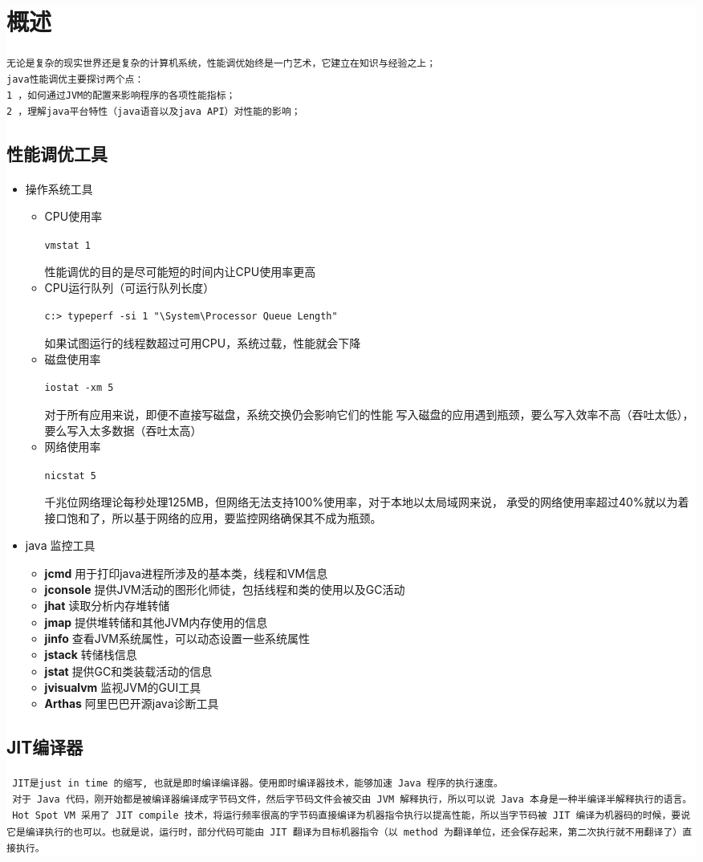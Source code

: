 # 概述
    
    无论是复杂的现实世界还是复杂的计算机系统，性能调优始终是一门艺术，它建立在知识与经验之上；
    java性能调优主要探讨两个点：
    1 ，如何通过JVM的配置来影响程序的各项性能指标；
    2 ，理解java平台特性（java语音以及java API）对性能的影响；

## 性能调优工具
    
   + 操作系统工具
       + CPU使用率
         ```
         vmstat 1
         ```
         性能调优的目的是尽可能短的时间内让CPU使用率更高
       + CPU运行队列（可运行队列长度）
         ```
         c:> typeperf -si 1 "\System\Processor Queue Length"
         ```
         如果试图运行的线程数超过可用CPU，系统过载，性能就会下降
       + 磁盘使用率
         ```
         iostat -xm 5
         ```
         对于所有应用来说，即便不直接写磁盘，系统交换仍会影响它们的性能
         写入磁盘的应用遇到瓶颈，要么写入效率不高（吞吐太低），要么写入太多数据（吞吐太高）
       + 网络使用率
         ```
         nicstat 5
         ```
         千兆位网络理论每秒处理125MB，但网络无法支持100%使用率，对于本地以太局域网来说，
         承受的网络使用率超过40%就以为着接口饱和了，所以基于网络的应用，要监控网络确保其不成为瓶颈。
   
   + java 监控工具
    
        + **jcmd** 用于打印java进程所涉及的基本类，线程和VM信息
        + **jconsole** 提供JVM活动的图形化师徒，包括线程和类的使用以及GC活动
        + **jhat** 读取分析内存堆转储
        + **jmap** 提供堆转储和其他JVM内存使用的信息
        + **jinfo** 查看JVM系统属性，可以动态设置一些系统属性
        + **jstack** 转储栈信息
        + **jstat** 提供GC和类装载活动的信息
        + **jvisualvm** 监视JVM的GUI工具
        + **Arthas** 阿里巴巴开源java诊断工具
    
## JIT编译器

     JIT是just in time 的缩写, 也就是即时编译编译器。使用即时编译器技术，能够加速 Java 程序的执行速度。
     对于 Java 代码，刚开始都是被编译器编译成字节码文件，然后字节码文件会被交由 JVM 解释执行，所以可以说 Java 本身是一种半编译半解释执行的语言。
     Hot Spot VM 采用了 JIT compile 技术，将运行频率很高的字节码直接编译为机器指令执行以提高性能，所以当字节码被 JIT 编译为机器码的时候，要说它是编译执行的也可以。也就是说，运行时，部分代码可能由 JIT 翻译为目标机器指令（以 method 为翻译单位，还会保存起来，第二次执行就不用翻译了）直接执行。
